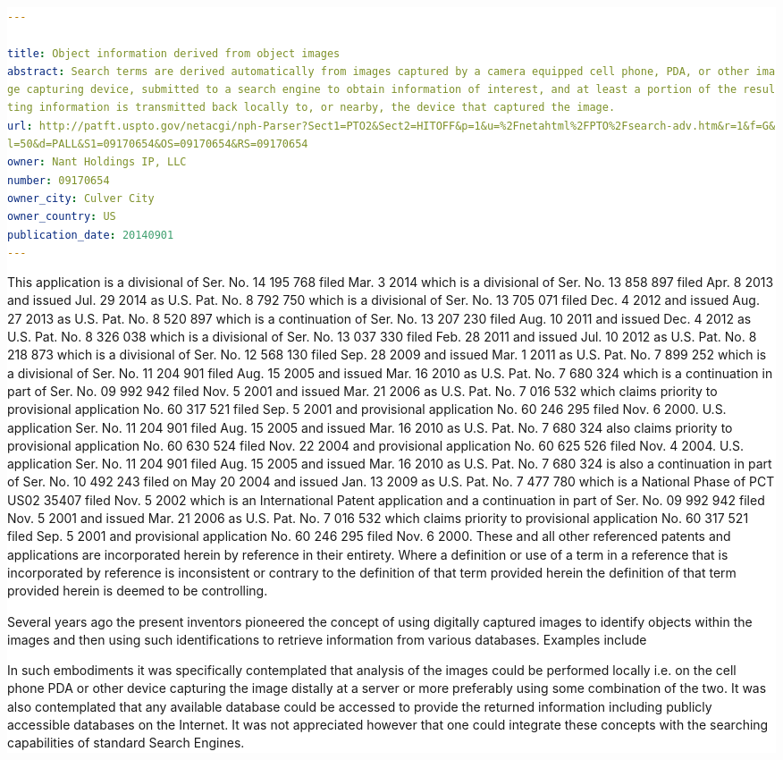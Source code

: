 ```yaml
---

title: Object information derived from object images
abstract: Search terms are derived automatically from images captured by a camera equipped cell phone, PDA, or other image capturing device, submitted to a search engine to obtain information of interest, and at least a portion of the resulting information is transmitted back locally to, or nearby, the device that captured the image.
url: http://patft.uspto.gov/netacgi/nph-Parser?Sect1=PTO2&Sect2=HITOFF&p=1&u=%2Fnetahtml%2FPTO%2Fsearch-adv.htm&r=1&f=G&l=50&d=PALL&S1=09170654&OS=09170654&RS=09170654
owner: Nant Holdings IP, LLC
number: 09170654
owner_city: Culver City
owner_country: US
publication_date: 20140901
---
```

This application is a divisional of Ser. No. 14 195 768 filed Mar. 3 2014 which is a divisional of Ser. No. 13 858 897 filed Apr. 8 2013 and issued Jul. 29 2014 as U.S. Pat. No. 8 792 750 which is a divisional of Ser. No. 13 705 071 filed Dec. 4 2012 and issued Aug. 27 2013 as U.S. Pat. No. 8 520 897 which is a continuation of Ser. No. 13 207 230 filed Aug. 10 2011 and issued Dec. 4 2012 as U.S. Pat. No. 8 326 038 which is a divisional of Ser. No. 13 037 330 filed Feb. 28 2011 and issued Jul. 10 2012 as U.S. Pat. No. 8 218 873 which is a divisional of Ser. No. 12 568 130 filed Sep. 28 2009 and issued Mar. 1 2011 as U.S. Pat. No. 7 899 252 which is a divisional of Ser. No. 11 204 901 filed Aug. 15 2005 and issued Mar. 16 2010 as U.S. Pat. No. 7 680 324 which is a continuation in part of Ser. No. 09 992 942 filed Nov. 5 2001 and issued Mar. 21 2006 as U.S. Pat. No. 7 016 532 which claims priority to provisional application No. 60 317 521 filed Sep. 5 2001 and provisional application No. 60 246 295 filed Nov. 6 2000. U.S. application Ser. No. 11 204 901 filed Aug. 15 2005 and issued Mar. 16 2010 as U.S. Pat. No. 7 680 324 also claims priority to provisional application No. 60 630 524 filed Nov. 22 2004 and provisional application No. 60 625 526 filed Nov. 4 2004. U.S. application Ser. No. 11 204 901 filed Aug. 15 2005 and issued Mar. 16 2010 as U.S. Pat. No. 7 680 324 is also a continuation in part of Ser. No. 10 492 243 filed on May 20 2004 and issued Jan. 13 2009 as U.S. Pat. No. 7 477 780 which is a National Phase of PCT US02 35407 filed Nov. 5 2002 which is an International Patent application and a continuation in part of Ser. No. 09 992 942 filed Nov. 5 2001 and issued Mar. 21 2006 as U.S. Pat. No. 7 016 532 which claims priority to provisional application No. 60 317 521 filed Sep. 5 2001 and provisional application No. 60 246 295 filed Nov. 6 2000. These and all other referenced patents and applications are incorporated herein by reference in their entirety. Where a definition or use of a term in a reference that is incorporated by reference is inconsistent or contrary to the definition of that term provided herein the definition of that term provided herein is deemed to be controlling.

Several years ago the present inventors pioneered the concept of using digitally captured images to identify objects within the images and then using such identifications to retrieve information from various databases. Examples include 

In such embodiments it was specifically contemplated that analysis of the images could be performed locally i.e. on the cell phone PDA or other device capturing the image distally at a server or more preferably using some combination of the two. It was also contemplated that any available database could be accessed to provide the returned information including publicly accessible databases on the Internet. It was not appreciated however that one could integrate these concepts with the searching capabilities of standard Search Engines.
